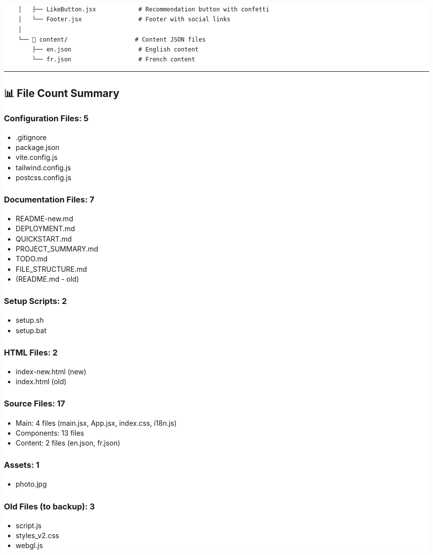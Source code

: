 ```
    │   ├── LikeButton.jsx            # Recommendation button with confetti
    │   └── Footer.jsx                # Footer with social links
    │
    └── 📁 content/                   # Content JSON files
        ├── en.json                   # English content
        └── fr.json                   # French content
```

---

## 📊 File Count Summary

### Configuration Files: 5
- .gitignore
- package.json
- vite.config.js
- tailwind.config.js
- postcss.config.js

### Documentation Files: 7
- README-new.md
- DEPLOYMENT.md
- QUICKSTART.md
- PROJECT_SUMMARY.md
- TODO.md
- FILE_STRUCTURE.md
- (README.md - old)

### Setup Scripts: 2
- setup.sh
- setup.bat

### HTML Files: 2
- index-new.html (new)
- index.html (old)

### Source Files: 17
- Main: 4 files (main.jsx, App.jsx, index.css, i18n.js)
- Components: 13 files
- Content: 2 files (en.json, fr.json)

### Assets: 1
- photo.jpg

### Old Files (to backup): 3
- script.js
- styles_v2.css
- webgl.js
